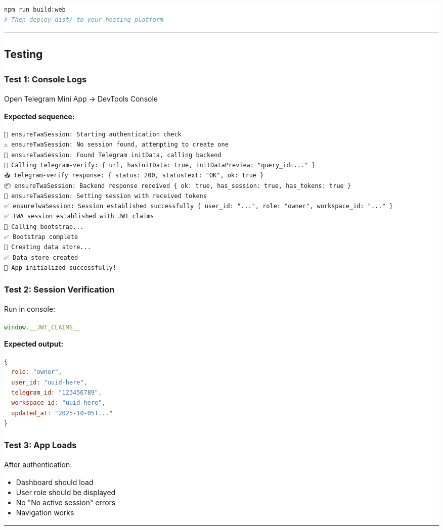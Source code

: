 ```bash
npm run build:web
# Then deploy dist/ to your hosting platform
```

---

## Testing

### Test 1: Console Logs

Open Telegram Mini App → DevTools Console

**Expected sequence:**
```
🔐 ensureTwaSession: Starting authentication check
⚠️ ensureTwaSession: No session found, attempting to create one
📱 ensureTwaSession: Found Telegram initData, calling backend
📡 Calling telegram-verify: { url, hasInitData: true, initDataPreview: "query_id=..." }
📥 telegram-verify response: { status: 200, statusText: "OK", ok: true }
📦 ensureTwaSession: Backend response received { ok: true, has_session: true, has_tokens: true }
🔑 ensureTwaSession: Setting session with received tokens
✅ ensureTwaSession: Session established successfully { user_id: "...", role: "owner", workspace_id: "..." }
✅ TWA session established with JWT claims
📡 Calling bootstrap...
✅ Bootstrap complete
💾 Creating data store...
✅ Data store created
🎉 App initialized successfully!
```

### Test 2: Session Verification

Run in console:
```javascript
window.__JWT_CLAIMS__
```

**Expected output:**
```javascript
{
  role: "owner",
  user_id: "uuid-here",
  telegram_id: "123456789",
  workspace_id: "uuid-here",
  updated_at: "2025-10-05T..."
}
```

### Test 3: App Loads

After authentication:
- Dashboard should load
- User role should be displayed
- No "No active session" errors
- Navigation works

---